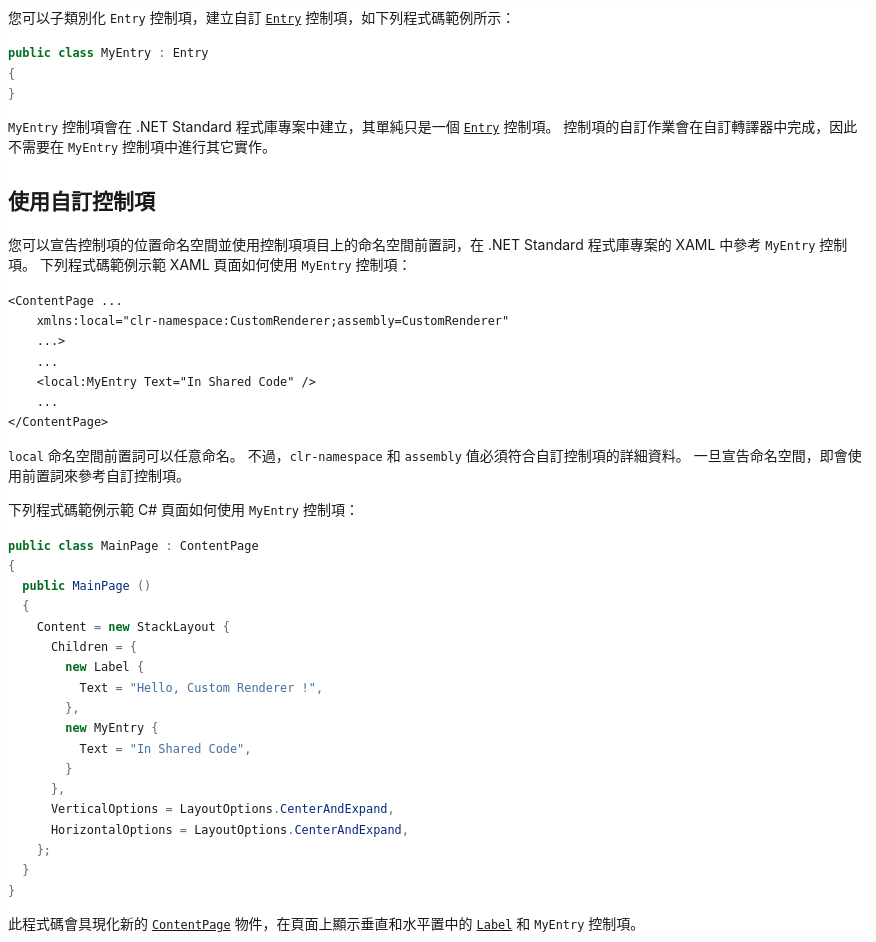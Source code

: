 您可以子類別化 `Entry` 控制項，建立自訂 [`Entry`](xref:Xamarin.Forms.Entry) 控制項，如下列程式碼範例所示：

```csharp
public class MyEntry : Entry
{
}
```

`MyEntry` 控制項會在 .NET Standard 程式庫專案中建立，其單純只是一個 [`Entry`](xref:Xamarin.Forms.Entry) 控制項。 控制項的自訂作業會在自訂轉譯器中完成，因此不需要在 `MyEntry` 控制項中進行其它實作。

<a name="Consuming_the_Custom_Control" />

## <a name="consuming-the-custom-control"></a>使用自訂控制項

您可以宣告控制項的位置命名空間並使用控制項項目上的命名空間前置詞，在 .NET Standard 程式庫專案的 XAML 中參考 `MyEntry` 控制項。 下列程式碼範例示範 XAML 頁面如何使用 `MyEntry` 控制項：

```xaml
<ContentPage ...
    xmlns:local="clr-namespace:CustomRenderer;assembly=CustomRenderer"
    ...>
    ...
    <local:MyEntry Text="In Shared Code" />
    ...
</ContentPage>
```

`local` 命名空間前置詞可以任意命名。 不過，`clr-namespace` 和 `assembly` 值必須符合自訂控制項的詳細資料。 一旦宣告命名空間，即會使用前置詞來參考自訂控制項。

下列程式碼範例示範 C# 頁面如何使用 `MyEntry` 控制項：

```csharp
public class MainPage : ContentPage
{
  public MainPage ()
  {
    Content = new StackLayout {
      Children = {
        new Label {
          Text = "Hello, Custom Renderer !",
        },
        new MyEntry {
          Text = "In Shared Code",
        }
      },
      VerticalOptions = LayoutOptions.CenterAndExpand,
      HorizontalOptions = LayoutOptions.CenterAndExpand,
    };
  }
}
```

此程式碼會具現化新的 [`ContentPage`](xref:Xamarin.Forms.ContentPage) 物件，在頁面上顯示垂直和水平置中的 [`Label`](xref:Xamarin.Forms.Label) 和 `MyEntry` 控制項。
